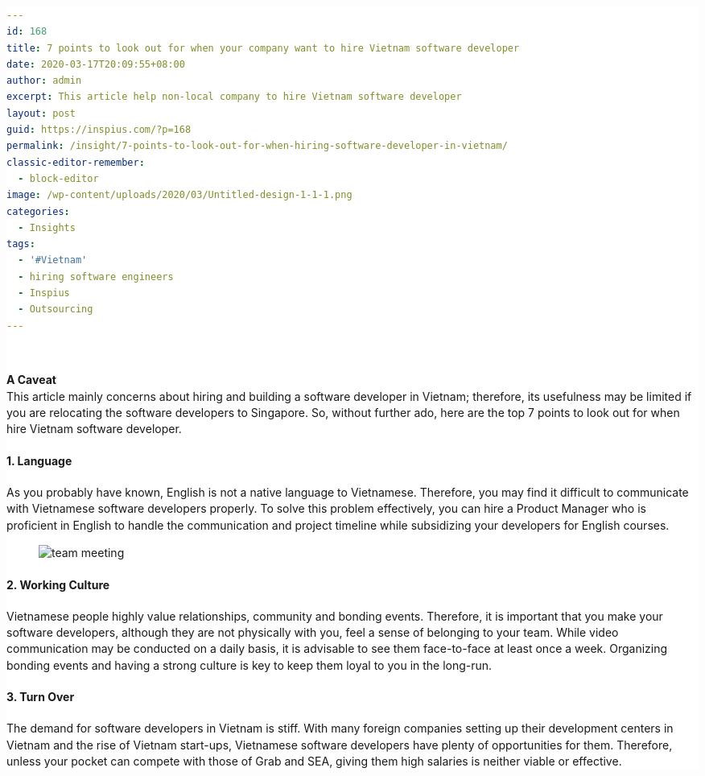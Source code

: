 ```yaml
---
id: 168
title: 7 points to look out for when your company want to hire Vietnam software developer
date: 2020-03-17T20:09:55+08:00
author: admin
excerpt: This article help non-local company to hire Vietnam software developer
layout: post
guid: https://inspius.com/?p=168
permalink: /insight/7-points-to-look-out-for-when-hiring-software-developer-in-vietnam/
classic-editor-remember:
  - block-editor
image: /wp-content/uploads/2020/03/Untitled-design-1-1-1.png
categories:
  - Insights
tags:
  - '#Vietnam'
  - hiring software engineers
  - Inspius
  - Outsourcing
---
```

<figure class="wp-block-image"><img src="https://inspius.com/wp-content/uploads/2020/03/Untitled-design-1024x744.png" alt="" class="wp-image-171" srcset="http://localhost/inspius/wp-content/uploads/2020/03/Untitled-design-1024x744.png 1024w, http://localhost/inspius/wp-content/uploads/2020/03/Untitled-design-300x218.png 300w, http://localhost/inspius/wp-content/uploads/2020/03/Untitled-design-768x558.png 768w, http://localhost/inspius/wp-content/uploads/2020/03/Untitled-design.png 1600w" sizes="(max-width: 1024px) 100vw, 1024px" /></figure> 

**A Caveat**  
This article mainly concerns about hiring and building a software developer in Vietnam; therefore, its usefulness may be limited if you are relocating the software developers to Singapore. So, without further ado, here are the top 7 points to look out for when hire Vietnam software developer. 

#### 1. **Language**

As you probably have known, English is not a native language to Vietnamese. Therefore, you may find it difficult to communicate with Vietnamese software developers properly. To solve this problem effectively, you can hire a Product Manager who is proficient in English to handle the communication and project timeline while subsidizing your developers for English courses. 

<div class="wp-block-image">
  <figure class="aligncenter is-resized"><img src="https://inspius.com/wp-content/uploads/2020/03/Screenshot_3-1024x576.png" alt="team meeting" class="wp-image-441" width="729" height="410" srcset="http://localhost/inspius/wp-content/uploads/2020/03/Screenshot_3-1024x576.png 1024w, http://localhost/inspius/wp-content/uploads/2020/03/Screenshot_3-300x169.png 300w, http://localhost/inspius/wp-content/uploads/2020/03/Screenshot_3-768x432.png 768w, http://localhost/inspius/wp-content/uploads/2020/03/Screenshot_3.png 1919w" sizes="(max-width: 729px) 100vw, 729px" /></figure>
</div>

#### 2. **Working Culture**

Vietnamese people highly value relationships, community and bonding events. Therefore, it is important that you make your software developers, although they are not physically with you, feel a sense of belonging to your team. While video communication may be conducted on a daily basis, it is advisable to see them face-to-face at least once a week. Organizing bonding events and having a strong culture is key to keep them loyal to you in the long-run. 

#### 3. **Turn Over**

The demand for software developers in Vietnam is stiff. With many foreign companies setting up their development centers in Vietnam and the rise of Vietnam start-ups, Vietnamese software developers have plenty of opportunities for them. Therefore, unless your pocket can compete with those of Grab and SEA, giving them high salaries is neither viable or effective. 
